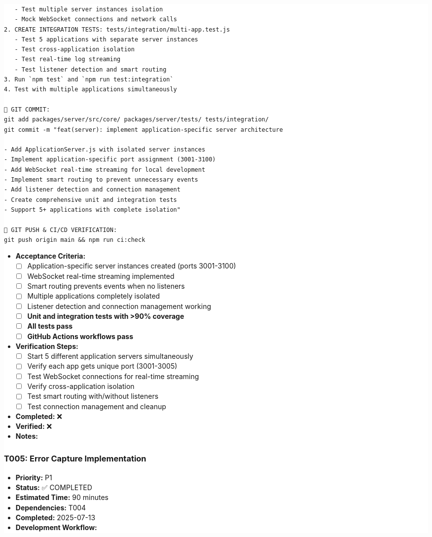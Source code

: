   ```
     - Test multiple server instances isolation
     - Mock WebSocket connections and network calls
  2. CREATE INTEGRATION TESTS: tests/integration/multi-app.test.js
     - Test 5 applications with separate server instances
     - Test cross-application isolation
     - Test real-time log streaming
     - Test listener detection and smart routing
  3. Run `npm test` and `npm run test:integration`
  4. Test with multiple applications simultaneously

  📝 GIT COMMIT:
  git add packages/server/src/core/ packages/server/tests/ tests/integration/
  git commit -m "feat(server): implement application-specific server architecture

  - Add ApplicationServer.js with isolated server instances
  - Implement application-specific port assignment (3001-3100)
  - Add WebSocket real-time streaming for local development
  - Implement smart routing to prevent unnecessary events
  - Add listener detection and connection management
  - Create comprehensive unit and integration tests
  - Support 5+ applications with complete isolation"

  🚀 GIT PUSH & CI/CD VERIFICATION:
  git push origin main && npm run ci:check
  ```

- **Acceptance Criteria:**
  - [ ] Application-specific server instances created (ports 3001-3100)
  - [ ] WebSocket real-time streaming implemented
  - [ ] Smart routing prevents events when no listeners
  - [ ] Multiple applications completely isolated
  - [ ] Listener detection and connection management working
  - [ ] **Unit and integration tests with >90% coverage**
  - [ ] **All tests pass**
  - [ ] **GitHub Actions workflows pass**
- **Verification Steps:**
  - [ ] Start 5 different application servers simultaneously
  - [ ] Verify each app gets unique port (3001-3005)
  - [ ] Test WebSocket connections for real-time streaming
  - [ ] Verify cross-application isolation
  - [ ] Test smart routing with/without listeners
  - [ ] Test connection management and cleanup
- **Completed:** ❌
- **Verified:** ❌
- **Notes:**

### T005: Error Capture Implementation

- **Priority:** P1
- **Status:** ✅ COMPLETED
- **Estimated Time:** 90 minutes
- **Dependencies:** T004
- **Completed:** 2025-07-13
- **Development Workflow:**
